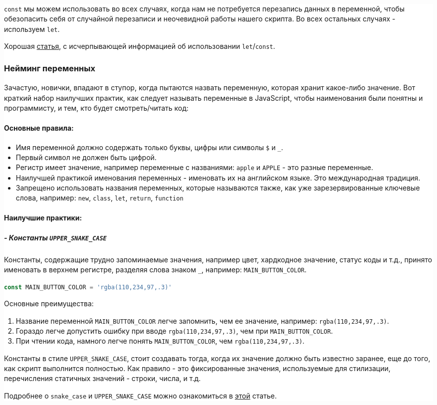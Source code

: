 `const` мы можем использовать во всех случаях, когда нам не потребуется перезапись данных в переменной,
чтобы обезопасить себя от случайной перезаписи и неочевидной работы нашего скрипта.
Во всех остальных случаях - используем `let`.

Хорошая [статья](https://habr.com/ru/articles/482892/), с исчерпывающей информацией об использовании `let`/`const`.

### <a id="variables_names">Нейминг переменных</a>

Зачастую, новички, впадают в ступор, когда пытаются назвать переменную, которая хранит какое-либо значение.
Вот краткий набор наилучших практик, как следует называть переменные в JavaScript, чтобы наименования были
понятны и программисту, и тем, кто будет смотреть/читать код:

#### Основные правила:

- Имя переменной должно содержать только буквы, цифры или символы `$` и `_`.
- Первый символ не должен быть цифрой.
- Регистр имеет значение, например переменные с названиями: `apple` и `APPLE` - это разные переменные.
- Наилучшей практикой именования переменных - именовать их на английском языке. Это международная традиция.
- Запрещено использовать названия переменных, которые называются также, как уже зарезервированные ключевые слова,
  например: `new`, `class`, `let`, `return`, `function`

#### Наилучшие практики:

##### - Константы `UPPER_SNAKE_CASE`

Константы, содержащие трудно запоминаемые значения, например цвет, хардкодное значение, статус коды и т.д.,
принято именовать в верхнем регистре, разделяя слова знаком `_`, например: `MAIN_BUTTON_COLOR`.

```javascript
const MAIN_BUTTON_COLOR = 'rgba(110,234,97,.3)'
```

Основные преимущества:

1. Название переменной `MAIN_BUTTON_COLOR` легче запомнить, чем ее значение, например: `rgba(110,234,97,.3)`.
2. Гораздо легче допустить ошибку при вводе `rgba(110,234,97,.3)`, чем при `MAIN_BUTTON_COLOR`.
3. При чтении кода, намного легче понять `MAIN_BUTTON_COLOR`, чем `rgba(110,234,97,.3)`.

Константы в стиле `UPPER_SNAKE_CASE`, стоит создавать тогда, когда их значение должно быть известно заранее, еще до
того,
как скрипт выполнится полностью. Как правило - это фиксированные значения, используемые для стилизации, перечисления
статичных значений - строки, числа, и т.д.

Подробнее о `snake_case` и `UPPER_SNAKE_CASE` можно ознакомиться
в [этой](https://techrocks.ru/2018/08/09/most-common-programming-case-types/) статье.
